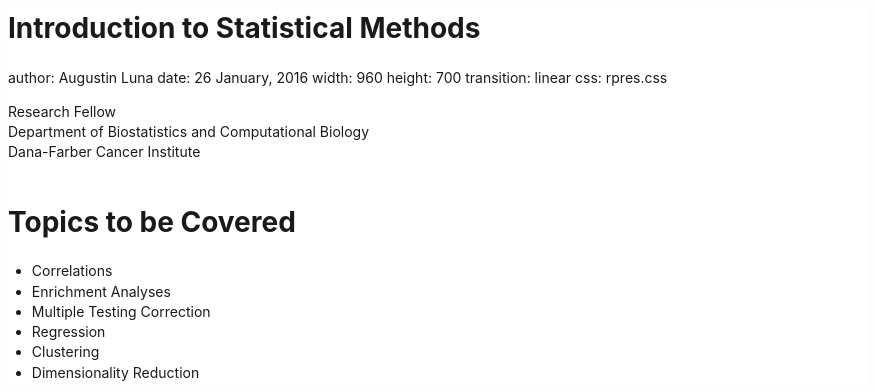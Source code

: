 
<script>
  (function(i,s,o,g,r,a,m){i['GoogleAnalyticsObject']=r;i[r]=i[r]||function(){
  (i[r].q=i[r].q||[]).push(arguments)},i[r].l=1*new Date();a=s.createElement(o),
  m=s.getElementsByTagName(o)[0];a.async=1;a.src=g;m.parentNode.insertBefore(a,m)
  })(window,document,'script','//www.google-analytics.com/analytics.js','ga');

  ga('create', 'UA-317478-17', 'auto');
  ga('send', 'pageview');

</script>

<script src='https://ajax.googleapis.com/ajax/libs/jquery/2.2.0/jquery.min.js'></script>
<script>
$(window).bind('load', function() {
  Reveal.addEventListener('slidechanged', function(event) {
    console.log('Slide Index: ' + event.indexh);
    ga('send', 'event', 'Slide Index', 'click', event.indexh);
  });
});
</script>


Introduction to Statistical Methods
===
author: Augustin Luna
date: 26 January, 2016
width: 960
height: 700
transition: linear
css: rpres.css

 
<p>Research Fellow
  <br/>
  Department of Biostatistics and Computational Biology
  <br/>
  Dana-Farber Cancer Institute
</p>
<div class="footer" style="display:none;"><img src="img/dfci_logo.gif" height="60px" width="330px" /></div>

Topics to be Covered
===
* Correlations
* Enrichment Analyses
* Multiple Testing Correction
* Regression
* Clustering
* Dimensionality Reduction

